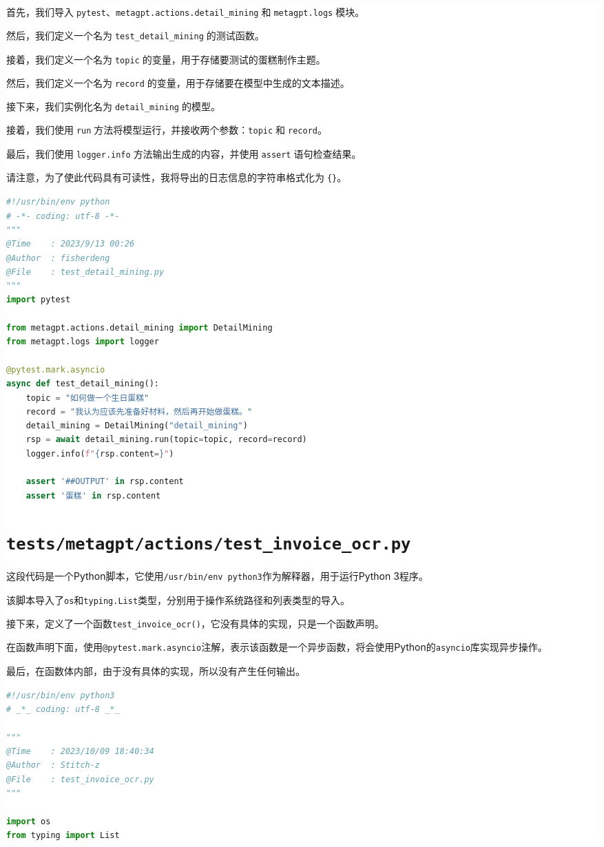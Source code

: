 首先，我们导入 `pytest`、`metagpt.actions.detail_mining` 和 `metagpt.logs` 模块。

然后，我们定义一个名为 `test_detail_mining` 的测试函数。

接着，我们定义一个名为 `topic` 的变量，用于存储要测试的蛋糕制作主题。

然后，我们定义一个名为 `record` 的变量，用于存储要在模型中生成的文本描述。

接下来，我们实例化名为 `detail_mining` 的模型。

接着，我们使用 `run` 方法将模型运行，并接收两个参数：`topic` 和 `record`。

最后，我们使用 `logger.info` 方法输出生成的内容，并使用 `assert` 语句检查结果。

请注意，为了使此代码具有可读性，我将导出的日志信息的字符串格式化为 `{}`。


```py
#!/usr/bin/env python
# -*- coding: utf-8 -*-
"""
@Time    : 2023/9/13 00:26
@Author  : fisherdeng
@File    : test_detail_mining.py
"""
import pytest

from metagpt.actions.detail_mining import DetailMining
from metagpt.logs import logger

@pytest.mark.asyncio
async def test_detail_mining():
    topic = "如何做一个生日蛋糕"
    record = "我认为应该先准备好材料，然后再开始做蛋糕。"
    detail_mining = DetailMining("detail_mining")
    rsp = await detail_mining.run(topic=topic, record=record)
    logger.info(f"{rsp.content=}")
    
    assert '##OUTPUT' in rsp.content
    assert '蛋糕' in rsp.content


```

# `tests/metagpt/actions/test_invoice_ocr.py`

这段代码是一个Python脚本，它使用`/usr/bin/env python3`作为解释器，用于运行Python 3程序。

该脚本导入了`os`和`typing.List`类型，分别用于操作系统路径和列表类型的导入。

接下来，定义了一个函数`test_invoice_ocr()`，它没有具体的实现，只是一个函数声明。

在函数声明下面，使用`@pytest.mark.asyncio`注解，表示该函数是一个异步函数，将会使用Python的`asyncio`库实现异步操作。

最后，在函数体内部，由于没有具体的实现，所以没有产生任何输出。


```py
#!/usr/bin/env python3
# _*_ coding: utf-8 _*_

"""
@Time    : 2023/10/09 18:40:34
@Author  : Stitch-z
@File    : test_invoice_ocr.py
"""

import os
from typing import List

```